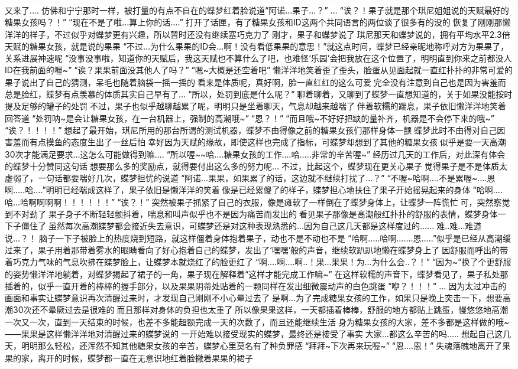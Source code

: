 又来了….
仿佛和宁宁那时一样，被打量的有点不自在的蝶梦红着脸说道“阿诺…果子…？”
…
“诶？！果子就是那个琪尼姐姐说的天赋最好的糖果女孩吗？！”
“现在不是了啦…算上你的话….”
打开了话匣，有了糖果女孩和ID这两个共同语言的两位谈了很多有的没的
恢复了刚刚那懒洋洋的样子，不过似乎对蝶梦更有兴趣，所以暂时还没有继续塞巧克力了
刚才，果子和蝶梦说了
琪尼那天和蝶梦说的，拥有平均水平2.3倍天赋的糖果女孩，就是说的果果
“不过…为什么果果的ID会…啊！没有看低果果的意思！”就这点时间，蝶梦已经亲昵地称呼对方为果果了，关系进展神速呢
“没事没事啦，知道你的天赋后，我这天赋也不算什么了吧，也难怪‘乐园’会把我放在这个位置了，明明直到你来之前都没人ID在我前面的喔~”
“诶？果果前面没其他人了吗？”
“嗯~大概是还空着吧”
懒洋洋地笑着歪了歪头，脸蛋从见面起就一直红扑扑的非常可爱的果子说出了自己的猜测，呆毛也随着脑袋一摇一摇的
看来是体质呢，真好啊，脸一直红红的这么可爱
完全没有注意到自己也是因为害羞而总是脸红，蝶梦有点羡慕的体质其实自己早有了…
“所以，处罚到底是什么呢？”
聊着聊着，又聊到了蝶梦一直想知道的，关于如果没能按时提及足够的罐子的处罚
不过，果子也似乎越聊越累了呢，明明只是坐着聊天，气息却越来越喘了
伴着软糯的踹息，果子依旧懒洋洋地笑着回答道
“处罚呐~是会让糖果女孩，在一台机器上，强制的高潮哦~”
“恩？！”
“而且哦~不好好把缺的量补齐，机器是不会停下来的哦~”
“诶？！！！！”
想起了最开始，琪尼所用的那台所谓的测试机器，蝶梦不由得像之前的糖果女孩们那样身体一颤
蝶梦此时不由得对自己因害羞而有点摸鱼的态度生出了一丝后怕
幸好因为天赋的缘故，即使这样也完成了指标，可蝶梦却想到了其他的糖果女孩
似乎是要一天高潮30次才能满足要求…这怎么可能做得到嘛….
“所以喔~~哈….糖果女孩的工作….哈…..非常的辛苦喔~”
经历过几天的工作后，对此深有体会的蝶梦十分赞同这句话
想要那么多的奖励点，就得要付出这么多的努力呢…
不过，比起这个，蝶梦现在更关心果子
觉得果子是不是体质太虚弱了，一句话都要喘好几次，蝶梦担忧的说道
“阿诺…果果，如果累了的话，这边就不继续打扰了…？”
“不喔~哈啊….不是累喔~….恩啊…..哈….”明明已经喘成这样了，果子依旧是懒洋洋的笑着
像是已经累傻了的样子，蝶梦担心地扶住了果子开始摇晃起来的身体
“哈啊….哈…哈啊啊啊啊！！！！！！”
“诶？！”
突然被果子抓紧了自己的衣服，像是瘫软了一样倒在了蝶梦身体上，让蝶梦一阵慌忙
可，突然察觉到不对劲了
果子身子不断轻轻颤抖着，喘息和叫声似乎也不是因为痛苦而发出的
看见果子那像是高潮般红扑扑的舒服的表情，蝶梦身体一下子僵住了
虽然每次高潮蝶梦都会接近失去意识，可蝶梦还是对这种表现熟悉的…因为自己这几天都是这样度过的……
难..难…难道说…？！
脑子一下子被脸上的热度烧到短路，就这样僵着身体抱着果子，动也不是不动也不是
“哈啊…..哈啊…….恩…..”似乎是已经从高潮缓过来了，果子用着那带着雾水的眼睛看向了好心抱着自己的蝶梦，发出了‘嘿嘿’般的声音，继续软趴趴地懒在蝶梦身上了
因舒服而呼出的带着巧克力气味的气息吹拂在蝶梦脸上，让蝶梦本就烧红了的脸更红了
“啊….啊….啊..！果…果果！为…为什么会..？！”
“因为~”换了个更舒服的姿势懒洋洋地躺着，对蝶梦揭起了裙子的一角，果子现在解释着“这样才能完成工作嘛~”
在这样软糯的声音下，蝶梦看见了，果子私处那插着的，似乎一直开着的棒棒的握手部分，以及果果阴蒂处贴着的一颗同样在发出细微震动声的白色跳蛋
“咿？！！！”
…
因为太过冲击的画面和事实让蝶梦意识再次清醒过来时，才发现自己刚刚不小心晕过去了
是啊…为了完成糖果女孩的工作，如果只是晚上突击一下，想要高潮30次还不晕厥过去是很难的
而且那样对身体的负担也太重了
所以像果果这样，一天都插着棒棒，舒服的地方都贴上跳蛋，慢悠悠地高潮一次又一次，直到一天结束的时候，也差不多能超额完成一天的次数了，而且还能继续生活
身为糖果女孩的大家，差不多都是这样做的哦~
——果果是这样懒洋洋地对清醒过来的蝶梦说的
一开始难以接受现实的蝶梦，最终还是接受了事实
大家…都这么辛苦的吗…..
想起自己这几天，明明那么轻松，还浑然不知其他糖果女孩的辛苦，蝶梦心里莫名有了种负罪感
“拜拜~下次再来玩喔~”
“恩….恩！”
失魂落魄地离开了果果的家，离开的时候，蝶梦都一直在无意识地红着脸撇着果果的裙子